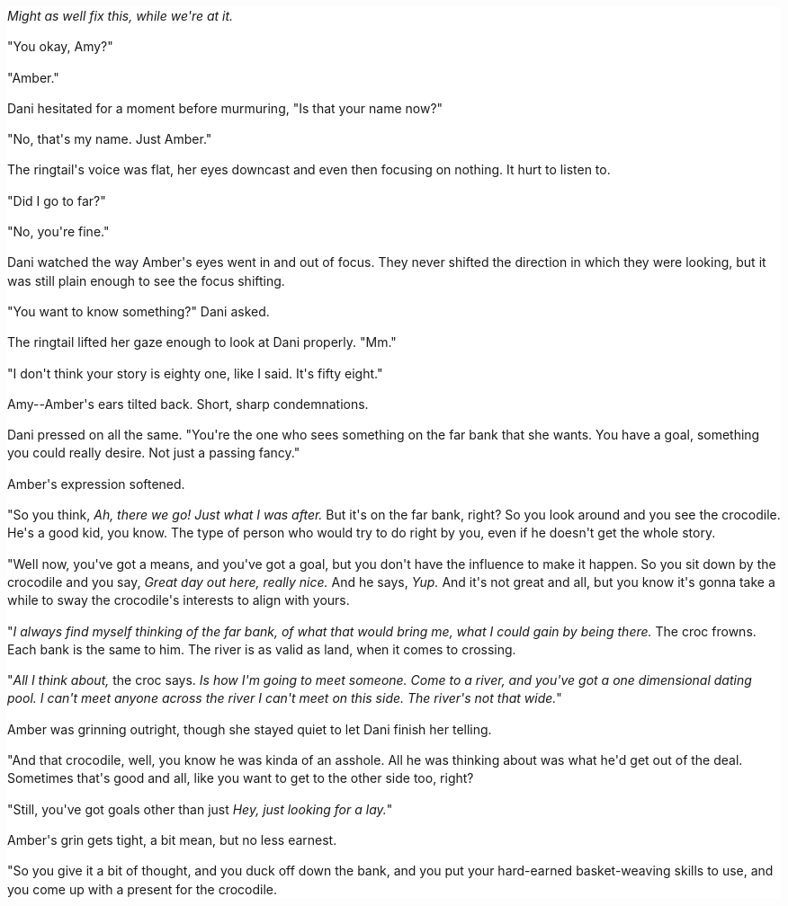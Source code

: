 *Might as well fix this, while we're at it.*

"You okay, Amy?"

"Amber."

Dani hesitated for a moment before murmuring, "Is that your name now?"

"No, that's my name. Just Amber."

The ringtail's voice was flat, her eyes downcast and even then focusing on nothing. It hurt to listen to.

"Did I go to far?"

"No, you're fine."

Dani watched the way Amber's eyes went in and out of focus. They never shifted the direction in which they were looking, but it was still plain enough to see the focus shifting.

"You want to know something?" Dani asked.

The ringtail lifted her gaze enough to look at Dani properly. "Mm."

"I don't think your story is eighty one, like I said. It's fifty eight."

Amy--Amber's ears tilted back. Short, sharp condemnations.

Dani pressed on all the same. "You're the one who sees something on the far bank that she wants. You have a goal, something you could really desire. Not just a passing fancy."

Amber's expression softened.

"So you think, *Ah, there we go! Just what I was after.* But it's on the far bank, right? So you look around and you see the crocodile. He's a good kid, you know. The type of person who would try to do right by you, even if he doesn't get the whole story.

"Well now, you've got a means, and you've got a goal, but you don't have the influence to make it happen. So you sit down by the crocodile and you say, *Great day out here, really nice.* And he says, *Yup.* And it's not great and all, but you know it's gonna take a while to sway the crocodile's interests to align with yours.

"*I always find myself thinking of the far bank, of what that would bring me, what I could gain by being there.* The croc frowns. Each bank is the same to him. The river is as valid as land, when it comes to crossing.

"*All I think about,* the croc says. *Is how I'm going to meet someone. Come to a river, and you've got a one dimensional dating pool. I can't meet anyone across the river I can't meet on this side. The river's not that wide.*"

Amber was grinning outright, though she stayed quiet to let Dani finish her telling.

"And that crocodile, well, you know he was kinda of an asshole. All he was thinking about was what he'd get out of the deal. Sometimes that's good and all, like you want to get to the other side too, right?

"Still, you've got goals other than just *Hey, just looking for a lay.*"

Amber's grin gets tight, a bit mean, but no less earnest.

"So you give it a bit of thought, and you duck off down the bank, and you put your hard-earned basket-weaving skills to use, and you come up with a present for the crocodile.
